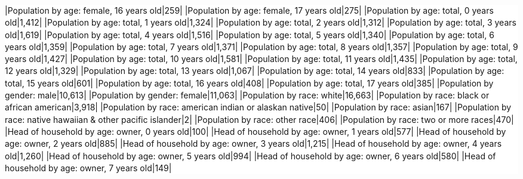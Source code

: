 |Population by age: female, 16 years old|259|
|Population by age: female, 17 years old|275|
|Population by age: total, 0 years old|1,412|
|Population by age: total, 1 years old|1,324|
|Population by age: total, 2 years old|1,312|
|Population by age: total, 3 years old|1,619|
|Population by age: total, 4 years old|1,516|
|Population by age: total, 5 years old|1,340|
|Population by age: total, 6 years old|1,359|
|Population by age: total, 7 years old|1,371|
|Population by age: total, 8 years old|1,357|
|Population by age: total, 9 years old|1,427|
|Population by age: total, 10 years old|1,581|
|Population by age: total, 11 years old|1,435|
|Population by age: total, 12 years old|1,329|
|Population by age: total, 13 years old|1,067|
|Population by age: total, 14 years old|833|
|Population by age: total, 15 years old|601|
|Population by age: total, 16 years old|408|
|Population by age: total, 17 years old|385|
|Population by gender: male|10,613|
|Population by gender: female|11,063|
|Population by race: white|16,663|
|Population by race: black or african american|3,918|
|Population by race: american indian or alaskan native|50|
|Population by race: asian|167|
|Population by race: native hawaiian & other pacific islander|2|
|Population by race: other race|406|
|Population by race: two or more races|470|
|Head of household by age: owner, 0 years old|100|
|Head of household by age: owner, 1 years old|577|
|Head of household by age: owner, 2 years old|885|
|Head of household by age: owner, 3 years old|1,215|
|Head of household by age: owner, 4 years old|1,260|
|Head of household by age: owner, 5 years old|994|
|Head of household by age: owner, 6 years old|580|
|Head of household by age: owner, 7 years old|149|